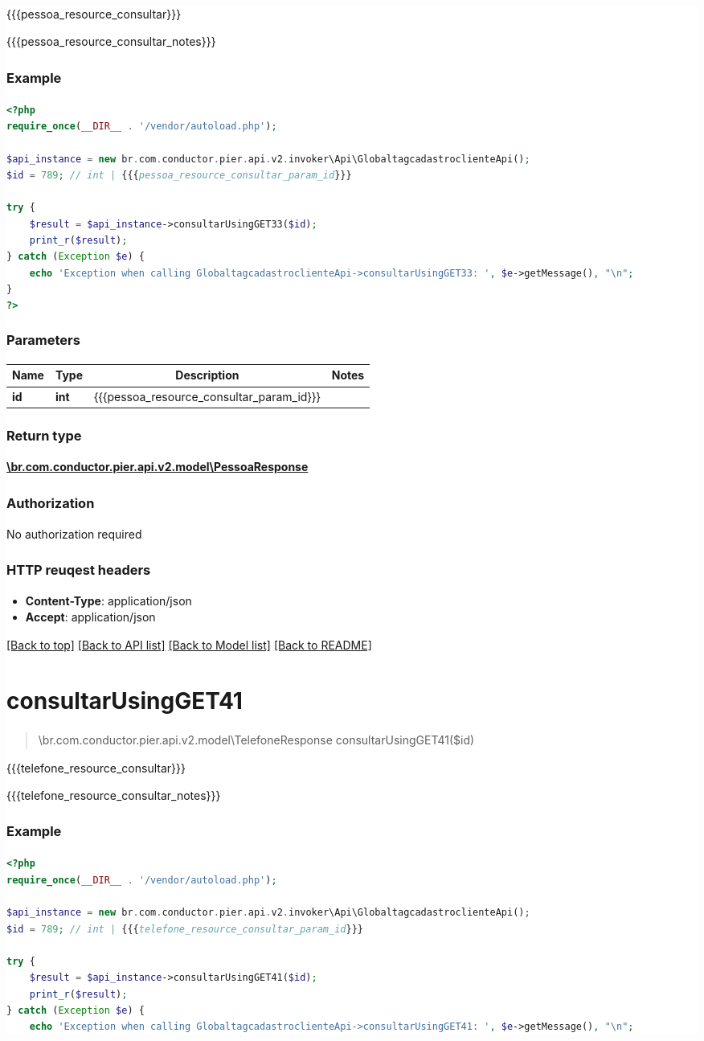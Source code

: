 {{{pessoa_resource_consultar}}}

{{{pessoa_resource_consultar_notes}}}

### Example 
```php
<?php
require_once(__DIR__ . '/vendor/autoload.php');

$api_instance = new br.com.conductor.pier.api.v2.invoker\Api\GlobaltagcadastroclienteApi();
$id = 789; // int | {{{pessoa_resource_consultar_param_id}}}

try { 
    $result = $api_instance->consultarUsingGET33($id);
    print_r($result);
} catch (Exception $e) {
    echo 'Exception when calling GlobaltagcadastroclienteApi->consultarUsingGET33: ', $e->getMessage(), "\n";
}
?>
```

### Parameters

Name | Type | Description  | Notes
------------- | ------------- | ------------- | -------------
 **id** | **int**| {{{pessoa_resource_consultar_param_id}}} | 

### Return type

[**\br.com.conductor.pier.api.v2.model\PessoaResponse**](PessoaResponse.md)

### Authorization

No authorization required

### HTTP reuqest headers

 - **Content-Type**: application/json
 - **Accept**: application/json

[[Back to top]](#) [[Back to API list]](../README.md#documentation-for-api-endpoints) [[Back to Model list]](../README.md#documentation-for-models) [[Back to README]](../README.md)

# **consultarUsingGET41**
> \br.com.conductor.pier.api.v2.model\TelefoneResponse consultarUsingGET41($id)

{{{telefone_resource_consultar}}}

{{{telefone_resource_consultar_notes}}}

### Example 
```php
<?php
require_once(__DIR__ . '/vendor/autoload.php');

$api_instance = new br.com.conductor.pier.api.v2.invoker\Api\GlobaltagcadastroclienteApi();
$id = 789; // int | {{{telefone_resource_consultar_param_id}}}

try { 
    $result = $api_instance->consultarUsingGET41($id);
    print_r($result);
} catch (Exception $e) {
    echo 'Exception when calling GlobaltagcadastroclienteApi->consultarUsingGET41: ', $e->getMessage(), "\n";
```